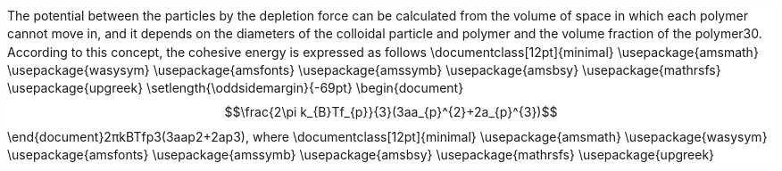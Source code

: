 The potential between the particles by the depletion force can be calculated from the volume of space in which each polymer cannot move in, and it depends on the diameters of the colloidal particle and polymer and the volume fraction of the polymer30. According to this concept, the cohesive energy is expressed as follows \documentclass[12pt]{minimal}
				\usepackage{amsmath}
				\usepackage{wasysym} 
				\usepackage{amsfonts} 
				\usepackage{amssymb} 
				\usepackage{amsbsy}
				\usepackage{mathrsfs}
				\usepackage{upgreek}
				\setlength{\oddsidemargin}{-69pt}
				\begin{document}$$\frac{2\pi k_{B}Tf_{p}}{3}(3aa_{p}^{2}+2a_{p}^{3})$$\end{document}2πkBTfp3(3aap2+2ap3), where \documentclass[12pt]{minimal}
				\usepackage{amsmath}
				\usepackage{wasysym} 
				\usepackage{amsfonts} 
				\usepackage{amssymb} 
				\usepackage{amsbsy}
				\usepackage{mathrsfs}
				\usepackage{upgreek}
